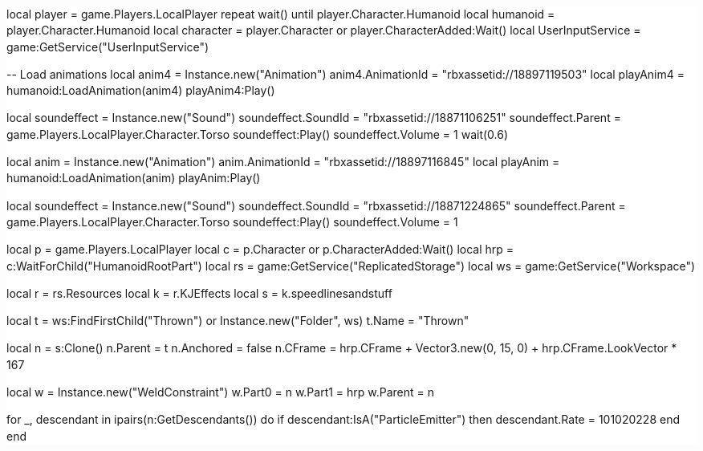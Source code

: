 local player = game.Players.LocalPlayer
repeat wait() until player.Character.Humanoid
local humanoid = player.Character.Humanoid
local character = player.Character or player.CharacterAdded:Wait()
local UserInputService = game:GetService("UserInputService")

-- Load animations
local anim4 = Instance.new("Animation")
anim4.AnimationId = "rbxassetid://18897119503"
local playAnim4 = humanoid:LoadAnimation(anim4)
playAnim4:Play()

local soundeffect = Instance.new("Sound")
soundeffect.SoundId = "rbxassetid://18871106251"
soundeffect.Parent = game.Players.LocalPlayer.Character.Torso
soundeffect:Play()
soundeffect.Volume = 1
wait(0.6)

local anim = Instance.new("Animation")
anim.AnimationId = "rbxassetid://18897116845"
local playAnim = humanoid:LoadAnimation(anim)
playAnim:Play()

local soundeffect = Instance.new("Sound")
soundeffect.SoundId = "rbxassetid://18871224865"
soundeffect.Parent = game.Players.LocalPlayer.Character.Torso
soundeffect:Play()
soundeffect.Volume = 1

local p = game.Players.LocalPlayer
local c = p.Character or p.CharacterAdded:Wait()
local hrp = c:WaitForChild("HumanoidRootPart")
local rs = game:GetService("ReplicatedStorage")
local ws = game:GetService("Workspace")

local r = rs.Resources
local k = r.KJEffects
local s = k.speedlinesandstuff

local t = ws:FindFirstChild("Thrown") or Instance.new("Folder", ws)
t.Name = "Thrown"

local n = s:Clone()
n.Parent = t
n.Anchored = false
n.CFrame = hrp.CFrame + Vector3.new(0, 15, 0) + hrp.CFrame.LookVector * 167

local w = Instance.new("WeldConstraint")
w.Part0 = n
w.Part1 = hrp
w.Parent = n

for _, descendant in ipairs(n:GetDescendants()) do
    if descendant:IsA("ParticleEmitter") then
        descendant.Rate = 101020228
    end
end
